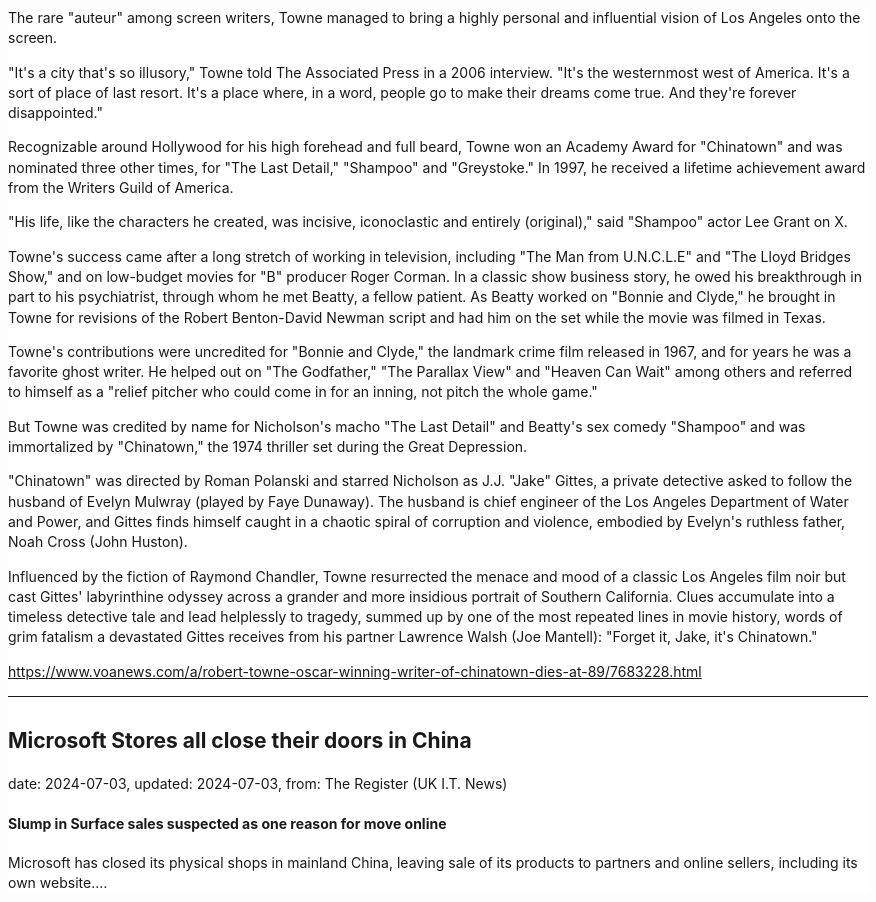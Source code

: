 
The rare "auteur" among screen writers, Towne managed to bring a highly personal and influential vision of Los Angeles onto the screen.


"It's a city that's so illusory," Towne told The Associated Press in a 2006 interview. "It's the westernmost west of America. It's a sort of place of last resort. It's a place where, in a word, people go to make their dreams come true. And they're forever disappointed."


Recognizable around Hollywood for his high forehead and full beard, Towne won an Academy Award for "Chinatown" and was nominated three other times, for "The Last Detail," "Shampoo" and "Greystoke." In 1997, he received a lifetime achievement award from the Writers Guild of America.


"His life, like the characters he created, was incisive, iconoclastic and entirely (original)," said "Shampoo" actor Lee Grant on X.


Towne's success came after a long stretch of working in television, including "The Man from U.N.C.L.E" and "The Lloyd Bridges Show," and on low-budget movies for "B" producer Roger Corman. In a classic show business story, he owed his breakthrough in part to his psychiatrist, through whom he met Beatty, a fellow patient. As Beatty worked on "Bonnie and Clyde," he brought in Towne for revisions of the Robert Benton-David Newman script and had him on the set while the movie was filmed in Texas.


Towne's contributions were uncredited for "Bonnie and Clyde," the landmark crime film released in 1967, and for years he was a favorite ghost writer. He helped out on "The Godfather," "The Parallax View" and "Heaven Can Wait" among others and referred to himself as a "relief pitcher who could come in for an inning, not pitch the whole game."


But Towne was credited by name for Nicholson's macho "The Last Detail" and Beatty's sex comedy "Shampoo" and was immortalized by "Chinatown," the 1974 thriller set during the Great Depression.


"Chinatown" was directed by Roman Polanski and starred Nicholson as J.J. "Jake" Gittes, a private detective asked to follow the husband of Evelyn Mulwray (played by Faye Dunaway). The husband is chief engineer of the Los Angeles Department of Water and Power, and Gittes finds himself caught in a chaotic spiral of corruption and violence, embodied by Evelyn's ruthless father, Noah Cross (John Huston).


Influenced by the fiction of Raymond Chandler, Towne resurrected the menace and mood of a classic Los Angeles film noir but cast Gittes' labyrinthine odyssey across a grander and more insidious portrait of Southern California. Clues accumulate into a timeless detective tale and lead helplessly to tragedy, summed up by one of the most repeated lines in movie history, words of grim fatalism a devastated Gittes receives from his partner Lawrence Walsh (Joe Mantell): "Forget it, Jake, it's Chinatown." 

<https://www.voanews.com/a/robert-towne-oscar-winning-writer-of-chinatown-dies-at-89/7683228.html>

---

## Microsoft Stores all close their doors in China

date: 2024-07-03, updated: 2024-07-03, from: The Register (UK I.T. News)

<h4>Slump in Surface sales suspected as one reason for move online</h4> <p>Microsoft has closed its physical shops in mainland China, leaving sale of its products to partners and online sellers, including its own website.…</p> 
